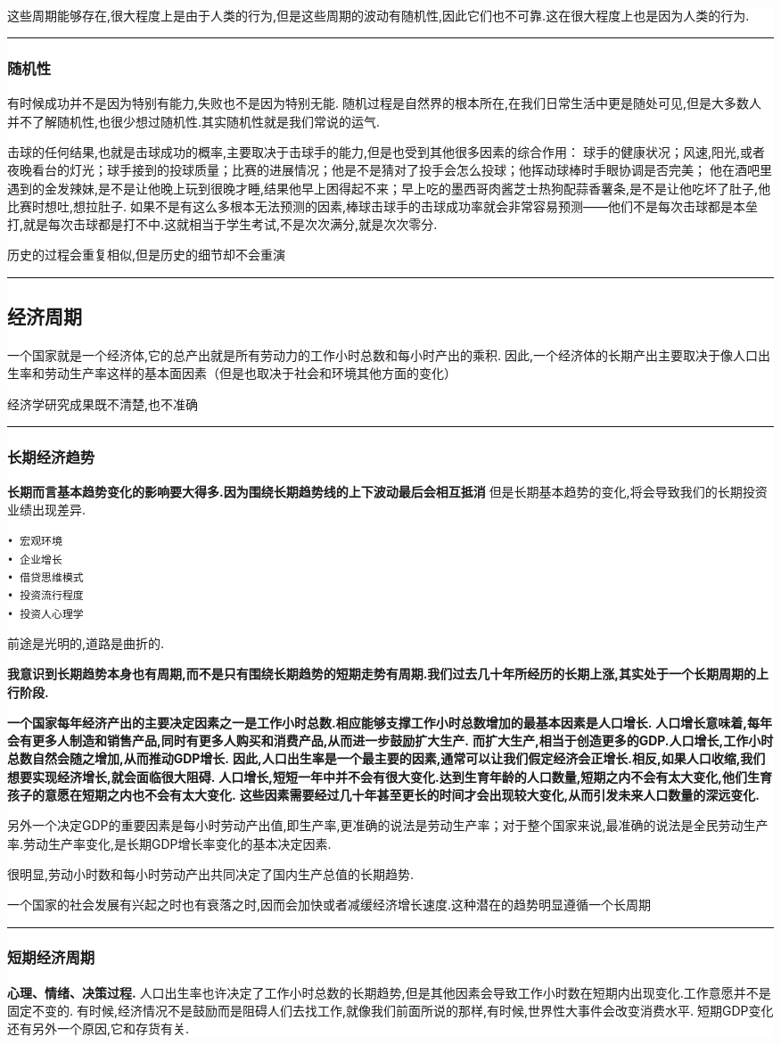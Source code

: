 这些周期能够存在,很大程度上是由于人类的行为,但是这些周期的波动有随机性,因此它们也不可靠.这在很大程度上也是因为人类的行为.

---
### 随机性
有时候成功并不是因为特别有能力,失败也不是因为特别无能.
随机过程是自然界的根本所在,在我们日常生活中更是随处可见,但是大多数人并不了解随机性,也很少想过随机性.其实随机性就是我们常说的运气.

击球的任何结果,也就是击球成功的概率,主要取决于击球手的能力,但是也受到其他很多因素的综合作用：
球手的健康状况；风速,阳光,或者夜晚看台的灯光；球手接到的投球质量；比赛的进展情况；他是不是猜对了投手会怎么投球；他挥动球棒时手眼协调是否完美；
他在酒吧里遇到的金发辣妹,是不是让他晚上玩到很晚才睡,结果他早上困得起不来；早上吃的墨西哥肉酱芝士热狗配蒜香薯条,是不是让他吃坏了肚子,他比赛时想吐,想拉肚子.
如果不是有这么多根本无法预测的因素,棒球击球手的击球成功率就会非常容易预测——他们不是每次击球都是本垒打,就是每次击球都是打不中.这就相当于学生考试,不是次次满分,就是次次零分.

历史的过程会重复相似,但是历史的细节却不会重演

---
## 经济周期

一个国家就是一个经济体,它的总产出就是所有劳动力的工作小时总数和每小时产出的乘积.
因此,一个经济体的长期产出主要取决于像人口出生率和劳动生产率这样的基本面因素（但是也取决于社会和环境其他方面的变化）

经济学研究成果既不清楚,也不准确

---
### 长期经济趋势
**长期而言基本趋势变化的影响要大得多.因为围绕长期趋势线的上下波动最后会相互抵消**
但是长期基本趋势的变化,将会导致我们的长期投资业绩出现差异.

	• 宏观环境
	• 企业增长
	• 借贷思维模式
	• 投资流行程度
	• 投资人心理学

前途是光明的,道路是曲折的.

**我意识到长期趋势本身也有周期,而不是只有围绕长期趋势的短期走势有周期.我们过去几十年所经历的长期上涨,其实处于一个长期周期的上行阶段.**

**一个国家每年经济产出的主要决定因素之一是工作小时总数.相应能够支撑工作小时总数增加的最基本因素是人口增长.**
**人口增长意味着,每年会有更多人制造和销售产品,同时有更多人购买和消费产品,从而进一步鼓励扩大生产.**
**而扩大生产,相当于创造更多的GDP.人口增长,工作小时总数自然会随之增加,从而推动GDP增长.**
**因此,人口出生率是一个最主要的因素,通常可以让我们假定经济会正增长.相反,如果人口收缩,我们想要实现经济增长,就会面临很大阻碍.**
**人口增长,短短一年中并不会有很大变化.达到生育年龄的人口数量,短期之内不会有太大变化,他们生育孩子的意愿在短期之内也不会有太大变化.**
**这些因素需要经过几十年甚至更长的时间才会出现较大变化,从而引发未来人口数量的深远变化.**

另外一个决定GDP的重要因素是每小时劳动产出值,即生产率,更准确的说法是劳动生产率；对于整个国家来说,最准确的说法是全民劳动生产率.劳动生产率变化,是长期GDP增长率变化的基本决定因素.

很明显,劳动小时数和每小时劳动产出共同决定了国内生产总值的长期趋势.

一个国家的社会发展有兴起之时也有衰落之时,因而会加快或者减缓经济增长速度.这种潜在的趋势明显遵循一个长周期

---
### 短期经济周期
**心理、情绪、决策过程.**
人口出生率也许决定了工作小时总数的长期趋势,但是其他因素会导致工作小时数在短期内出现变化.工作意愿并不是固定不变的.
有时候,经济情况不是鼓励而是阻碍人们去找工作,就像我们前面所说的那样,有时候,世界性大事件会改变消费水平.
短期GDP变化还有另外一个原因,它和存货有关.
